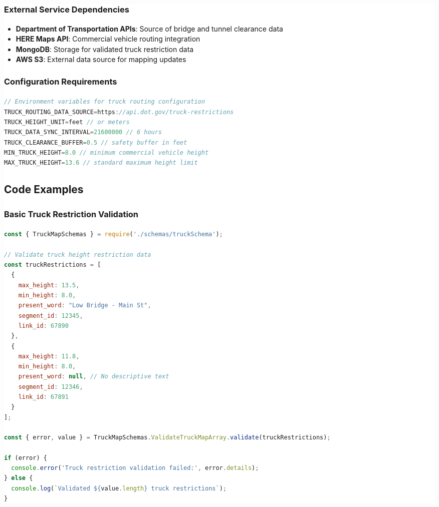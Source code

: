 ### External Service Dependencies
- **Department of Transportation APIs**: Source of bridge and tunnel clearance data
- **HERE Maps API**: Commercial vehicle routing integration
- **MongoDB**: Storage for validated truck restriction data
- **AWS S3**: External data source for mapping updates

### Configuration Requirements
```javascript
// Environment variables for truck routing configuration
TRUCK_ROUTING_DATA_SOURCE=https://api.dot.gov/truck-restrictions
TRUCK_HEIGHT_UNIT=feet // or meters
TRUCK_DATA_SYNC_INTERVAL=21600000 // 6 hours
TRUCK_CLEARANCE_BUFFER=0.5 // safety buffer in feet
MIN_TRUCK_HEIGHT=8.0 // minimum commercial vehicle height
MAX_TRUCK_HEIGHT=13.6 // standard maximum height limit
```

## Code Examples

### Basic Truck Restriction Validation
```javascript
const { TruckMapSchemas } = require('./schemas/truckSchema');

// Validate truck height restriction data
const truckRestrictions = [
  {
    max_height: 13.5,
    min_height: 8.0,
    present_word: "Low Bridge - Main St",
    segment_id: 12345,
    link_id: 67890
  },
  {
    max_height: 11.8,
    min_height: 8.0,
    present_word: null, // No descriptive text
    segment_id: 12346,
    link_id: 67891
  }
];

const { error, value } = TruckMapSchemas.ValidateTruckMapArray.validate(truckRestrictions);

if (error) {
  console.error('Truck restriction validation failed:', error.details);
} else {
  console.log(`Validated ${value.length} truck restrictions`);
}
```

